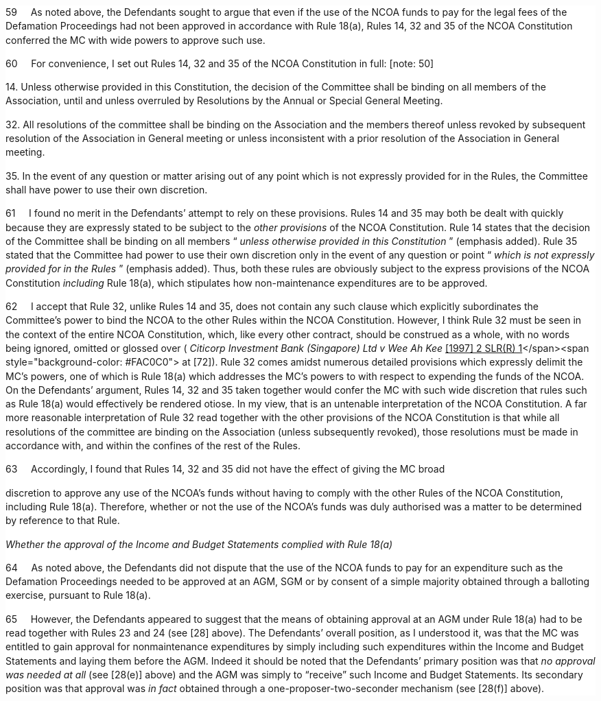 59     As noted above, the Defendants sought to argue that even if the use of the NCOA funds to pay for the legal fees of the Defamation Proceedings had not been approved in accordance with Rule 18(a), Rules 14, 32 and 35 of the NCOA Constitution conferred the MC with wide powers to approve such use. 

60     For convenience, I set out Rules 14, 32 and 35 of the NCOA Constitution in full: [note: 50] 

14\. Unless otherwise provided in this Constitution, the decision of the Committee shall be binding on all members of the Association, until and unless overruled by Resolutions by the Annual or Special General Meeting. 

32\. All resolutions of the committee shall be binding on the Association and the members thereof unless revoked by subsequent resolution of the Association in General meeting or unless inconsistent with a prior resolution of the Association in General meeting. 

35\. In the event of any question or matter arising out of any point which is not expressly provided for in the Rules, the Committee shall have power to use their own discretion. 

61     I found no merit in the Defendants’ attempt to rely on these provisions. Rules 14 and 35 may both be dealt with quickly because they are expressly stated to be subject to the _other provisions_ of the NCOA Constitution. Rule 14 states that the decision of the Committee shall be binding on all members “ _unless otherwise provided in this Constitution_ ” (emphasis added). Rule 35 stated that the Committee had power to use their own discretion only in the event of any question or point “ _which is not expressly provided for in the Rules_ ” (emphasis added). Thus, both these rules are obviously subject to the express provisions of the NCOA Constitution _including_ Rule 18(a), which stipulates how non-maintenance expenditures are to be approved. 

62     I accept that Rule 32, unlike Rules 14 and 35, does not contain any such clause which explicitly subordinates the Committee’s power to bind the NCOA to the other Rules within the NCOA Constitution. However, I think Rule 32 must be seen in the context of the entire NCOA Constitution, which, like every other contract, should be construed as a whole, with no words being ignored, omitted or glossed over ( _Citicorp Investment Bank (Singapore) Ltd v Wee Ah Kee_ [[1997] 2 SLR(R) 1]("https://www.open.gov.sg")</span><span style="background-color: #FAC0C0"> at [72]). Rule 32 comes amidst numerous detailed provisions which expressly delimit the MC’s powers, one of which is Rule 18(a) which addresses the MC’s powers to with respect to expending the funds of the NCOA. On the Defendants’ argument, Rules 14, 32 and 35 taken together would confer the MC with such wide discretion that rules such as Rule 18(a) would effectively be rendered otiose. In my view, that is an untenable interpretation of the NCOA Constitution. A far more reasonable interpretation of Rule 32 read together with the other provisions of the NCOA Constitution is that while all resolutions of the committee are binding on the Association (unless subsequently revoked), those resolutions must be made in accordance with, and within the confines of the rest of the Rules. 

63     Accordingly, I found that Rules 14, 32 and 35 did not have the effect of giving the MC broad 


discretion to approve any use of the NCOA’s funds without having to comply with the other Rules of the NCOA Constitution, including Rule 18(a). Therefore, whether or not the use of the NCOA’s funds was duly authorised was a matter to be determined by reference to that Rule. 

_Whether the approval of the Income and Budget Statements complied with Rule 18(a)_ 

64     As noted above, the Defendants did not dispute that the use of the NCOA funds to pay for an expenditure such as the Defamation Proceedings needed to be approved at an AGM, SGM or by consent of a simple majority obtained through a balloting exercise, pursuant to Rule 18(a). 

65     However, the Defendants appeared to suggest that the means of obtaining approval at an AGM under Rule 18(a) had to be read together with Rules 23 and 24 (see [28] above). The Defendants’ overall position, as I understood it, was that the MC was entitled to gain approval for nonmaintenance expenditures by simply including such expenditures within the Income and Budget Statements and laying them before the AGM. Indeed it should be noted that the Defendants’ primary position was that _no approval was needed at all_ (see [28(e)] above) and the AGM was simply to “receive” such Income and Budget Statements. Its secondary position was that approval was _in fact_ obtained through a one-proposer-two-seconder mechanism (see [28(f)] above). 
